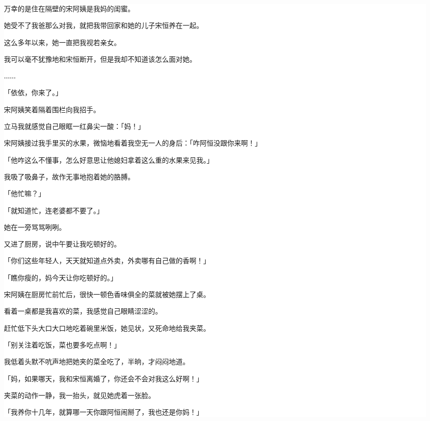万幸的是住在隔壁的宋阿姨是我妈的闺蜜。


她受不了我爸那么对我，就把我带回家和她的儿子宋恒养在一起。


这么多年以来，她一直把我视若亲女。


我可以毫不犹豫地和宋恒断开，但是我却不知道该怎么面对她。


……


「依依，你来了。」


宋阿姨笑着隔着围栏向我招手。


立马我就感觉自己眼眶一红鼻尖一酸：「妈！」


宋阿姨接过我手里买的水果，微恼地看着我空无一人的身后：「咋阿恒没跟你来啊！」


「他咋这么不懂事，怎么好意思让他媳妇拿着这么重的水果来见我。」


我吸了吸鼻子，故作无事地抱着她的胳膊。


「他忙嘛？」


「就知道忙，连老婆都不要了。」


她在一旁骂骂咧咧。


又进了厨房，说中午要让我吃顿好的。


「你们这些年轻人，天天就知道点外卖，外卖哪有自己做的香啊！」


「瞧你瘦的，妈今天让你吃顿好的。」


宋阿姨在厨房忙前忙后，很快一顿色香味俱全的菜就被她摆上了桌。


看着一桌都是我喜欢的菜，我感觉自己眼睛涩涩的。


赶忙低下头大口大口地吃着碗里米饭，她见状，又死命地给我夹菜。


「别关注着吃饭，菜也要多吃点啊！」


我低着头默不吭声地把她夹的菜全吃了，半晌，才闷闷地道。


「妈，如果哪天，我和宋恒离婚了，你还会不会对我这么好啊！」


夹菜的动作一静，我一抬头，就见她虎着一张脸。


「我养你十几年，就算哪一天你跟阿恒闹掰了，我也还是你妈！」
